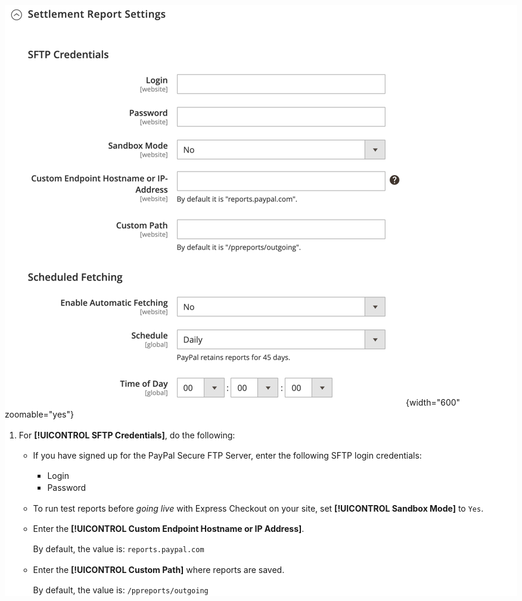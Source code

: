    ![Settlement Report Settings](../configuration-reference/sales/assets/payment-methods-paypal-payments-advanced-settlement-report-settings.png){width="600" zoomable="yes"}

1. For **[!UICONTROL SFTP Credentials]**, do the following:

   - If you have signed up for the PayPal Secure FTP Server, enter the following SFTP login credentials:

      - Login
      - Password

   - To run test reports before _going live_ with Express Checkout on your site, set **[!UICONTROL Sandbox Mode]** to `Yes`.

   - Enter the **[!UICONTROL Custom Endpoint Hostname or IP Address]**.

      By default, the value is: `reports.paypal.com`

   - Enter the **[!UICONTROL Custom Path]** where reports are saved.

      By default, the value is: `/ppreports/outgoing`


[1]: https://www.paypal.com/webapps/mpp/how-to-sell-online
[2]: https://www.paypal.com/webapps/mpp/buying-online
[3]: https://manager.paypal.com/
[4]: https://www.paypalobjects.com/en_AU/vhelp/paypalmanager_help/credit_card_numbers.htm
[5]: https://www.paypal.com/rs/webapps/mpp/express-checkout
[6]: https://demo.paypal.com/us/demo/navigation?merchant=bigbox&amp;page=incontextProductCheckout
[7]: https://developer.paypal.com/docs/api-basics/sandbox/